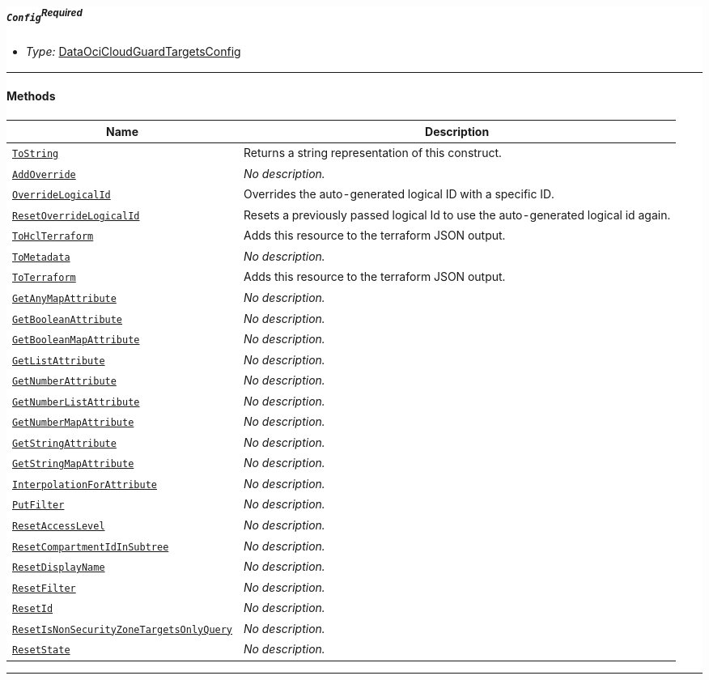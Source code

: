 ##### `Config`<sup>Required</sup> <a name="Config" id="rhizo-co-terraform-provider-oci.dataOciCloudGuardTargets.DataOciCloudGuardTargets.Initializer.parameter.config"></a>

- *Type:* <a href="#rhizo-co-terraform-provider-oci.dataOciCloudGuardTargets.DataOciCloudGuardTargetsConfig">DataOciCloudGuardTargetsConfig</a>

---

#### Methods <a name="Methods" id="Methods"></a>

| **Name** | **Description** |
| --- | --- |
| <code><a href="#rhizo-co-terraform-provider-oci.dataOciCloudGuardTargets.DataOciCloudGuardTargets.toString">ToString</a></code> | Returns a string representation of this construct. |
| <code><a href="#rhizo-co-terraform-provider-oci.dataOciCloudGuardTargets.DataOciCloudGuardTargets.addOverride">AddOverride</a></code> | *No description.* |
| <code><a href="#rhizo-co-terraform-provider-oci.dataOciCloudGuardTargets.DataOciCloudGuardTargets.overrideLogicalId">OverrideLogicalId</a></code> | Overrides the auto-generated logical ID with a specific ID. |
| <code><a href="#rhizo-co-terraform-provider-oci.dataOciCloudGuardTargets.DataOciCloudGuardTargets.resetOverrideLogicalId">ResetOverrideLogicalId</a></code> | Resets a previously passed logical Id to use the auto-generated logical id again. |
| <code><a href="#rhizo-co-terraform-provider-oci.dataOciCloudGuardTargets.DataOciCloudGuardTargets.toHclTerraform">ToHclTerraform</a></code> | Adds this resource to the terraform JSON output. |
| <code><a href="#rhizo-co-terraform-provider-oci.dataOciCloudGuardTargets.DataOciCloudGuardTargets.toMetadata">ToMetadata</a></code> | *No description.* |
| <code><a href="#rhizo-co-terraform-provider-oci.dataOciCloudGuardTargets.DataOciCloudGuardTargets.toTerraform">ToTerraform</a></code> | Adds this resource to the terraform JSON output. |
| <code><a href="#rhizo-co-terraform-provider-oci.dataOciCloudGuardTargets.DataOciCloudGuardTargets.getAnyMapAttribute">GetAnyMapAttribute</a></code> | *No description.* |
| <code><a href="#rhizo-co-terraform-provider-oci.dataOciCloudGuardTargets.DataOciCloudGuardTargets.getBooleanAttribute">GetBooleanAttribute</a></code> | *No description.* |
| <code><a href="#rhizo-co-terraform-provider-oci.dataOciCloudGuardTargets.DataOciCloudGuardTargets.getBooleanMapAttribute">GetBooleanMapAttribute</a></code> | *No description.* |
| <code><a href="#rhizo-co-terraform-provider-oci.dataOciCloudGuardTargets.DataOciCloudGuardTargets.getListAttribute">GetListAttribute</a></code> | *No description.* |
| <code><a href="#rhizo-co-terraform-provider-oci.dataOciCloudGuardTargets.DataOciCloudGuardTargets.getNumberAttribute">GetNumberAttribute</a></code> | *No description.* |
| <code><a href="#rhizo-co-terraform-provider-oci.dataOciCloudGuardTargets.DataOciCloudGuardTargets.getNumberListAttribute">GetNumberListAttribute</a></code> | *No description.* |
| <code><a href="#rhizo-co-terraform-provider-oci.dataOciCloudGuardTargets.DataOciCloudGuardTargets.getNumberMapAttribute">GetNumberMapAttribute</a></code> | *No description.* |
| <code><a href="#rhizo-co-terraform-provider-oci.dataOciCloudGuardTargets.DataOciCloudGuardTargets.getStringAttribute">GetStringAttribute</a></code> | *No description.* |
| <code><a href="#rhizo-co-terraform-provider-oci.dataOciCloudGuardTargets.DataOciCloudGuardTargets.getStringMapAttribute">GetStringMapAttribute</a></code> | *No description.* |
| <code><a href="#rhizo-co-terraform-provider-oci.dataOciCloudGuardTargets.DataOciCloudGuardTargets.interpolationForAttribute">InterpolationForAttribute</a></code> | *No description.* |
| <code><a href="#rhizo-co-terraform-provider-oci.dataOciCloudGuardTargets.DataOciCloudGuardTargets.putFilter">PutFilter</a></code> | *No description.* |
| <code><a href="#rhizo-co-terraform-provider-oci.dataOciCloudGuardTargets.DataOciCloudGuardTargets.resetAccessLevel">ResetAccessLevel</a></code> | *No description.* |
| <code><a href="#rhizo-co-terraform-provider-oci.dataOciCloudGuardTargets.DataOciCloudGuardTargets.resetCompartmentIdInSubtree">ResetCompartmentIdInSubtree</a></code> | *No description.* |
| <code><a href="#rhizo-co-terraform-provider-oci.dataOciCloudGuardTargets.DataOciCloudGuardTargets.resetDisplayName">ResetDisplayName</a></code> | *No description.* |
| <code><a href="#rhizo-co-terraform-provider-oci.dataOciCloudGuardTargets.DataOciCloudGuardTargets.resetFilter">ResetFilter</a></code> | *No description.* |
| <code><a href="#rhizo-co-terraform-provider-oci.dataOciCloudGuardTargets.DataOciCloudGuardTargets.resetId">ResetId</a></code> | *No description.* |
| <code><a href="#rhizo-co-terraform-provider-oci.dataOciCloudGuardTargets.DataOciCloudGuardTargets.resetIsNonSecurityZoneTargetsOnlyQuery">ResetIsNonSecurityZoneTargetsOnlyQuery</a></code> | *No description.* |
| <code><a href="#rhizo-co-terraform-provider-oci.dataOciCloudGuardTargets.DataOciCloudGuardTargets.resetState">ResetState</a></code> | *No description.* |

---